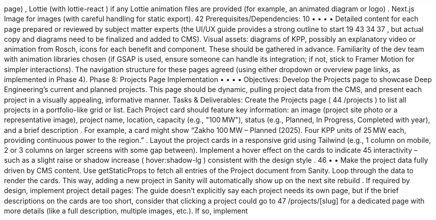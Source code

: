  page) , Lottie (with 
lottie-react ) if any Lottie animation files are provided (for example,
 an animated diagram or logo) . Next.js Image for images (with careful handling for static export). 
42
 Prerequisites/Dependencies:
 10
• 
• 
• 
• 
Detailed content for each page prepared or reviewed by subject matter experts (the UI/UX guide
 provides a strong outline to start
 19
 43
 34
 37
 , but actual copy and diagrams need to be finalized
 and added to CMS).
 Visual assets: diagrams of KPP, possibly an explanatory video or animation from Rosch, icons for
 each benefit and component. These should be gathered in advance.
 Familiarity of the dev team with animation libraries chosen (if GSAP is used, ensure someone can
 handle its integration; if not, stick to Framer Motion for simpler interactions).
 The navigation structure for these pages agreed (using either dropdown or overview page links, as
 implemented in Phase 4).
 Phase 8: Projects Page Implementation
 • 
• 
• 
• 
Objectives: Develop the Projects page to showcase Deep Engineering’s current and planned
 projects. This page should be dynamic, pulling project data from the CMS, and present each project
 in a visually appealing, informative manner.
 Tasks & Deliverables:
 Create the Projects page (
 44
 /projects ) to list all projects in a portfolio-like grid or list. Each Project
 card should feature key information: an image (project site photo or a representative image), project
 name, location, capacity (e.g., "100 MW"), status (e.g., Planned, In Progress, Completed with year),
 and a brief description . For example, a card might show “Zakho 100 MW – Planned (2025). Four KPP
 units of 25 MW each, providing continuous power to the region.” .
 Layout the project cards in a responsive grid using Tailwind (e.g., 1 column on mobile, 2 or 3 columns
 on larger screens with some gap between). Implement a hover effect on the cards to indicate
 45
 interactivity – such as a slight raise or shadow increase (
 hover:shadow-lg ) consistent with the
 design style .
 46
 • 
• 
Make the project data fully driven by CMS content. Use 
getStaticProps to fetch all entries of the
 Project document from Sanity. Loop through the data to render the cards. This way, adding a new
 project in Sanity will automatically show up on the next site rebuild .
 If required by design, implement project detail pages: The guide doesn’t explicitly say each project
 needs its own page, but if the brief descriptions on the cards are too short, consider that clicking a
 project could go to 
47
 /projects/[slug] for a dedicated page with more details (like a full
 description, multiple images, etc.). If so, implement 